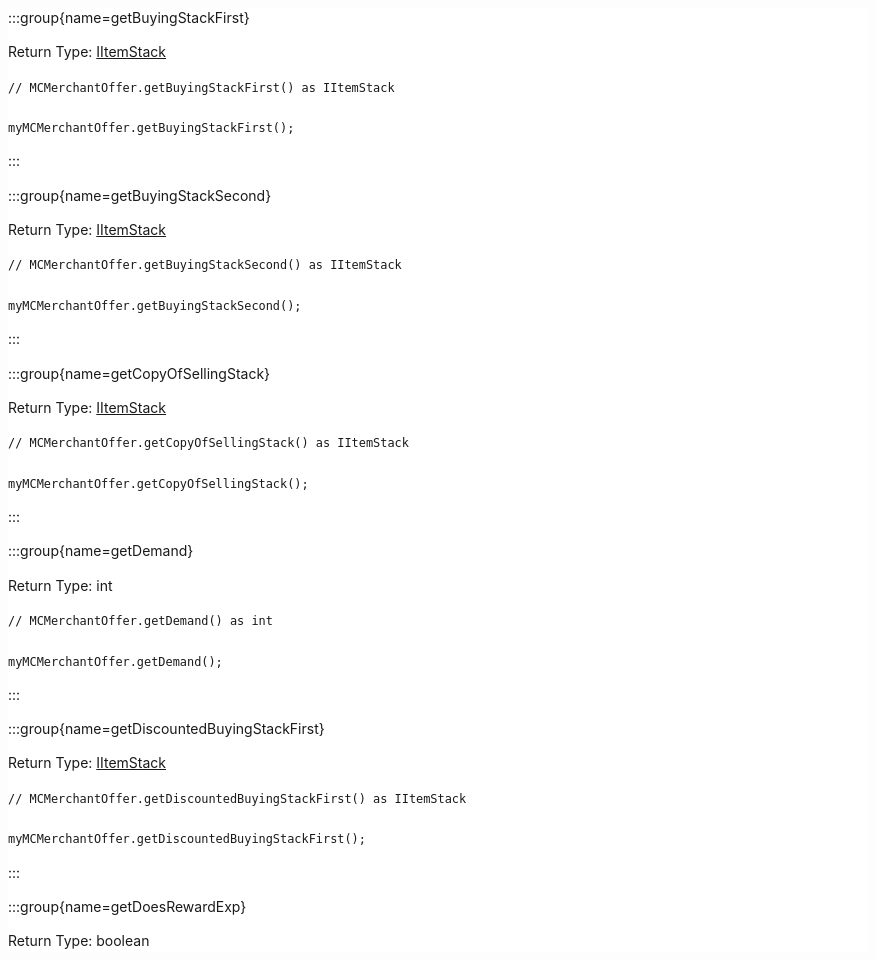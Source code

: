 :::group{name=getBuyingStackFirst}

Return Type: [IItemStack](/vanilla/api/items/IItemStack)

```zenscript
// MCMerchantOffer.getBuyingStackFirst() as IItemStack

myMCMerchantOffer.getBuyingStackFirst();
```

:::

:::group{name=getBuyingStackSecond}

Return Type: [IItemStack](/vanilla/api/items/IItemStack)

```zenscript
// MCMerchantOffer.getBuyingStackSecond() as IItemStack

myMCMerchantOffer.getBuyingStackSecond();
```

:::

:::group{name=getCopyOfSellingStack}

Return Type: [IItemStack](/vanilla/api/items/IItemStack)

```zenscript
// MCMerchantOffer.getCopyOfSellingStack() as IItemStack

myMCMerchantOffer.getCopyOfSellingStack();
```

:::

:::group{name=getDemand}

Return Type: int

```zenscript
// MCMerchantOffer.getDemand() as int

myMCMerchantOffer.getDemand();
```

:::

:::group{name=getDiscountedBuyingStackFirst}

Return Type: [IItemStack](/vanilla/api/items/IItemStack)

```zenscript
// MCMerchantOffer.getDiscountedBuyingStackFirst() as IItemStack

myMCMerchantOffer.getDiscountedBuyingStackFirst();
```

:::

:::group{name=getDoesRewardExp}

Return Type: boolean
